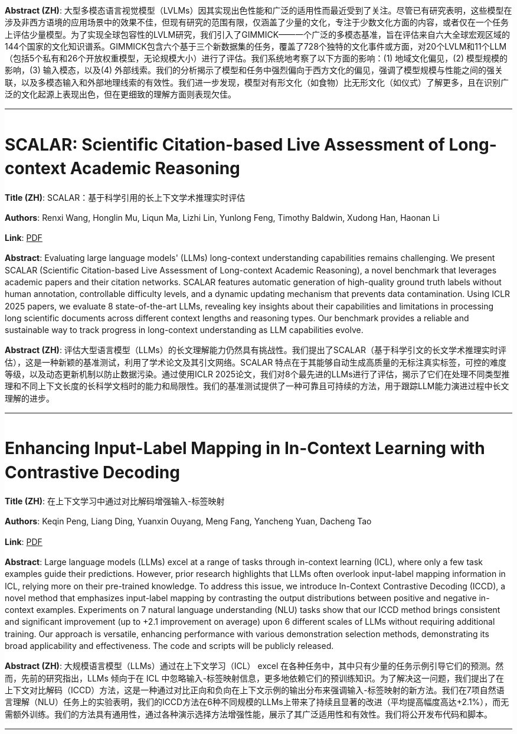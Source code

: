 **Abstract (ZH)**: 大型多模态语言视觉模型（LVLMs）因其实现出色性能和广泛的适用性而最近受到了关注。尽管已有研究表明，这些模型在涉及非西方语境的应用场景中的效果不佳，但现有研究的范围有限，仅涵盖了少量的文化，专注于少数文化方面的内容，或者仅在一个任务上评估少量模型。为了实现全球包容性的LVLM研究，我们引入了GIMMICK——一个广泛的多模态基准，旨在评估来自六大全球宏观区域的144个国家的文化知识谱系。GIMMICK包含六个基于三个新数据集的任务，覆盖了728个独特的文化事件或方面，对20个LVLM和11个LLM（包括5个私有和26个开放权重模型，无论规模大小）进行了评估。我们系统地考察了以下方面的影响：(1) 地域文化偏见，(2) 模型规模的影响，(3) 输入模态，以及(4) 外部线索。我们的分析揭示了模型和任务中强烈偏向于西方文化的偏见，强调了模型规模与性能之间的强关联，以及多模态输入和外部地理线索的有效性。我们进一步发现，模型对有形文化（如食物）比无形文化（如仪式）了解更多，且在识别广泛的文化起源上表现出色，但在更细致的理解方面则表现欠佳。 

---
# SCALAR: Scientific Citation-based Live Assessment of Long-context Academic Reasoning 

**Title (ZH)**: SCALAR：基于科学引用的长上下文学术推理实时评估 

**Authors**: Renxi Wang, Honglin Mu, Liqun Ma, Lizhi Lin, Yunlong Feng, Timothy Baldwin, Xudong Han, Haonan Li  

**Link**: [PDF](https://arxiv.org/pdf/2502.13753)  

**Abstract**: Evaluating large language models' (LLMs) long-context understanding capabilities remains challenging. We present SCALAR (Scientific Citation-based Live Assessment of Long-context Academic Reasoning), a novel benchmark that leverages academic papers and their citation networks. SCALAR features automatic generation of high-quality ground truth labels without human annotation, controllable difficulty levels, and a dynamic updating mechanism that prevents data contamination. Using ICLR 2025 papers, we evaluate 8 state-of-the-art LLMs, revealing key insights about their capabilities and limitations in processing long scientific documents across different context lengths and reasoning types. Our benchmark provides a reliable and sustainable way to track progress in long-context understanding as LLM capabilities evolve. 

**Abstract (ZH)**: 评估大型语言模型（LLMs）的长文理解能力仍然具有挑战性。我们提出了SCALAR（基于科学引文的长文学术推理实时评估），这是一种新颖的基准测试，利用了学术论文及其引文网络。SCALAR 特点在于其能够自动生成高质量的无标注真实标签，可控的难度等级，以及动态更新机制以防止数据污染。通过使用ICLR 2025论文，我们对8个最先进的LLMs进行了评估，揭示了它们在处理不同类型推理和不同上下文长度的长科学文档时的能力和局限性。我们的基准测试提供了一种可靠且可持续的方法，用于跟踪LLM能力演进过程中长文理解的进步。 

---
# Enhancing Input-Label Mapping in In-Context Learning with Contrastive Decoding 

**Title (ZH)**: 在上下文学习中通过对比解码增强输入-标签映射 

**Authors**: Keqin Peng, Liang Ding, Yuanxin Ouyang, Meng Fang, Yancheng Yuan, Dacheng Tao  

**Link**: [PDF](https://arxiv.org/pdf/2502.13738)  

**Abstract**: Large language models (LLMs) excel at a range of tasks through in-context learning (ICL), where only a few task examples guide their predictions. However, prior research highlights that LLMs often overlook input-label mapping information in ICL, relying more on their pre-trained knowledge. To address this issue, we introduce In-Context Contrastive Decoding (ICCD), a novel method that emphasizes input-label mapping by contrasting the output distributions between positive and negative in-context examples. Experiments on 7 natural language understanding (NLU) tasks show that our ICCD method brings consistent and significant improvement (up to +2.1 improvement on average) upon 6 different scales of LLMs without requiring additional training. Our approach is versatile, enhancing performance with various demonstration selection methods, demonstrating its broad applicability and effectiveness. The code and scripts will be publicly released. 

**Abstract (ZH)**: 大规模语言模型（LLMs）通过在上下文学习（ICL） excel 在各种任务中，其中只有少量的任务示例引导它们的预测。然而，先前的研究指出，LLMs 倾向于在 ICL 中忽略输入-标签映射信息，更多地依赖它们的预训练知识。为了解决这一问题，我们提出了在上下文对比解码（ICCD）方法，这是一种通过对比正向和负向在上下文示例的输出分布来强调输入-标签映射的新方法。我们在7项自然语言理解（NLU）任务上的实验表明，我们的ICCD方法在6种不同规模的LLMs上带来了持续且显著的改进（平均提高幅度高达+2.1%），而无需额外训练。我们的方法具有通用性，通过各种演示选择方法增强性能，展示了其广泛适用性和有效性。我们将公开发布代码和脚本。 

---